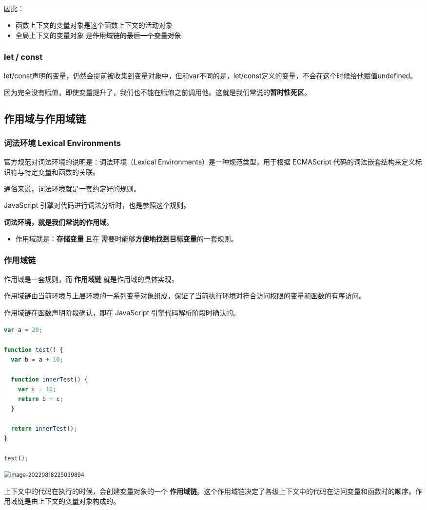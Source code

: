 因此：

- 函数上下文的变量对象是这个函数上下文的活动对象
- 全局上下文的变量对象 是~~作用域链的最后一个变量对象~~

### let / const

let/const声明的变量，仍然会提前被收集到变量对象中，但和var不同的是，let/const定义的变量，不会在这个时候给他赋值undefined。

因为完全没有赋值，即使变量提升了，我们也不能在赋值之前调用他。这就是我们常说的**暂时性死区**。

## 作用域与作用域链

### 词法环境 Lexical Environments

官方规范对词法环境的说明是：词法环境（Lexical Environments）是一种规范类型，用于根据 ECMAScript 代码的词法嵌套结构来定义标识符与特定变量和函数的关联。

通俗来说，词法环境就是一套约定好的规则。

JavaScript 引擎对代码进行词法分析时，也是参照这个规则。

**词法环境，就是我们常说的作用域**。

- 作用域就是：**存储变量** 且在 需要时能够**方便地找到目标变量**的一套规则。

### 作用域链

作用域是一套规则，而 **作用域链** 就是作用域的具体实现。

作用域链由当前环境与上层环境的一系列变量对象组成，保证了当前执行环境对符合访问权限的变量和函数的有序访问。

作用域链在函数声明阶段确认，即在 JavaScript 引擎代码解析阶段时确认的。

```js
var a = 20;

function test() {
  var b = a + 10;

  function innerTest() {
    var c = 10;
    return b + c;
  }

  return innerTest();
}

test();
```

<img src="C:\Users\Zirina\AppData\Roaming\Typora\typora-user-images\image-20220818225039894.png" alt="image-20220818225039894" style="zoom:80%;" />





上下文中的代码在执行的时候，会创建变量对象的一个 **作用域链**。这个作用域链决定了各级上下文中的代码在访问变量和函数时的顺序。作用域链是由上下文的变量对象构成的。

